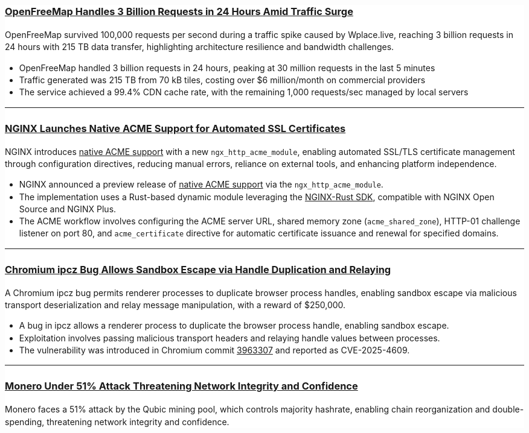 ### [OpenFreeMap Handles 3 Billion Requests in 24 Hours Amid Traffic Surge](https://blog.hyperknot.com/p/openfreemap-survived-100000-requests)
OpenFreeMap survived 100,000 requests per second during a traffic spike caused by Wplace.live, reaching 3 billion requests in 24 hours with 215 TB data transfer, highlighting architecture resilience and bandwidth challenges.

* OpenFreeMap handled 3 billion requests in 24 hours, peaking at 30 million requests in the last 5 minutes
* Traffic generated was 215 TB from 70 kB tiles, costing over $6 million/month on commercial providers
* The service achieved a 99.4% CDN cache rate, with the remaining 1,000 requests/sec managed by local servers


---

### [NGINX Launches Native ACME Support for Automated SSL Certificates](https://blog.nginx.org/blog/native-support-for-acme-protocol)
NGINX introduces [native ACME support](https://github.com/nginx/nginx-acme) with a new `ngx_http_acme_module`, enabling automated SSL/TLS certificate management through configuration directives, reducing manual errors, reliance on external tools, and enhancing platform independence.

* NGINX announced a preview release of [native ACME support](https://github.com/nginx/nginx-acme) via the `ngx_http_acme_module`.
* The implementation uses a Rust-based dynamic module leveraging the [NGINX-Rust SDK](https://github.com/nginx/ngx-rust), compatible with NGINX Open Source and NGINX Plus.
* The ACME workflow involves configuring the ACME server URL, shared memory zone (`acme_shared_zone`), HTTP-01 challenge listener on port 80, and `acme_certificate` directive for automatic certificate issuance and renewal for specified domains.


---

### [Chromium ipcz Bug Allows Sandbox Escape via Handle Duplication and Relaying](https://issues.chromium.org/issues/412578726)
A Chromium ipcz bug permits renderer processes to duplicate browser process handles, enabling sandbox escape via malicious transport deserialization and relay message manipulation, with a reward of $250,000.

* A bug in ipcz allows a renderer process to duplicate the browser process handle, enabling sandbox escape.
* Exploitation involves passing malicious transport headers and relaying handle values between processes.
* The vulnerability was introduced in Chromium commit [3963307](https://source.chromium.org/chromium/chromium/src/+/main:mojo/core/ipcz_driver/transport.cc;l=642;drc=b6620a02fa498df5297e53241b54a31f488ca440) and reported as CVE-2025-4609.


---

### [Monero Under 51% Attack Threatening Network Integrity and Confidence](https://twitter.com/p3b7_/status/1955173413992984988)
Monero faces a 51% attack by the Qubic mining pool, which controls majority hashrate, enabling chain reorganization and double-spending, threatening network integrity and confidence.
